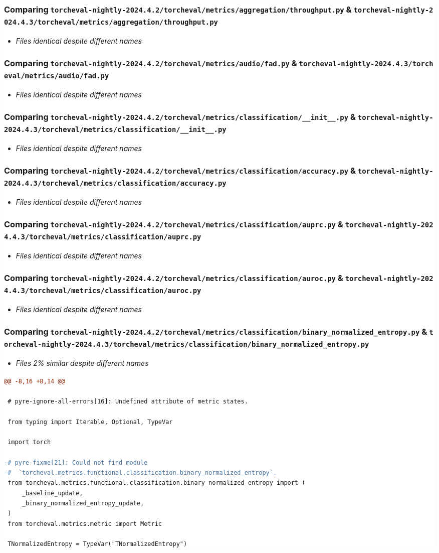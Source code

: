 ```diff
```

### Comparing `torcheval-nightly-2024.4.2/torcheval/metrics/aggregation/throughput.py` & `torcheval-nightly-2024.4.3/torcheval/metrics/aggregation/throughput.py`

 * *Files identical despite different names*

### Comparing `torcheval-nightly-2024.4.2/torcheval/metrics/audio/fad.py` & `torcheval-nightly-2024.4.3/torcheval/metrics/audio/fad.py`

 * *Files identical despite different names*

### Comparing `torcheval-nightly-2024.4.2/torcheval/metrics/classification/__init__.py` & `torcheval-nightly-2024.4.3/torcheval/metrics/classification/__init__.py`

 * *Files identical despite different names*

### Comparing `torcheval-nightly-2024.4.2/torcheval/metrics/classification/accuracy.py` & `torcheval-nightly-2024.4.3/torcheval/metrics/classification/accuracy.py`

 * *Files identical despite different names*

### Comparing `torcheval-nightly-2024.4.2/torcheval/metrics/classification/auprc.py` & `torcheval-nightly-2024.4.3/torcheval/metrics/classification/auprc.py`

 * *Files identical despite different names*

### Comparing `torcheval-nightly-2024.4.2/torcheval/metrics/classification/auroc.py` & `torcheval-nightly-2024.4.3/torcheval/metrics/classification/auroc.py`

 * *Files identical despite different names*

### Comparing `torcheval-nightly-2024.4.2/torcheval/metrics/classification/binary_normalized_entropy.py` & `torcheval-nightly-2024.4.3/torcheval/metrics/classification/binary_normalized_entropy.py`

 * *Files 2% similar despite different names*

```diff
@@ -8,16 +8,14 @@
 
 # pyre-ignore-all-errors[16]: Undefined attribute of metric states.
 
 from typing import Iterable, Optional, TypeVar
 
 import torch
 
-# pyre-fixme[21]: Could not find module
-#  `torcheval.metrics.functional.classification.binary_normalized_entropy`.
 from torcheval.metrics.functional.classification.binary_normalized_entropy import (
     _baseline_update,
     _binary_normalized_entropy_update,
 )
 from torcheval.metrics.metric import Metric
 
 TNormalizedEntropy = TypeVar("TNormalizedEntropy")
```
